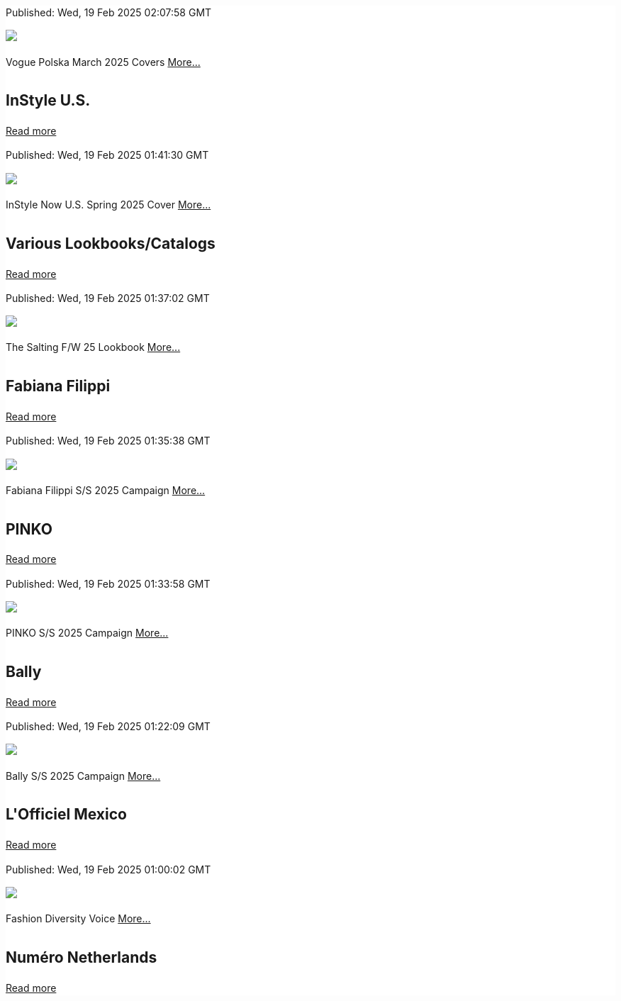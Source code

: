 Published: Wed, 19 Feb 2025 02:07:58 GMT

<p><img src="https://i.mdel.net/i/db/2025/2/2451099/2451099-800w.jpg" /></p>Vogue Polska March 2025 Covers <a href="https://models.com/work/vogue-polska-vogue-polska-march-2025-covers" title="Vogue Polska March 2025 Covers">More...</a>

## InStyle U.S.
[Read more](https://models.com/work/instyle-us-instyle-now-us-spring-2025-cover)

Published: Wed, 19 Feb 2025 01:41:30 GMT

<p><img src="https://i.mdel.net/i/db/2025/2/2452506/2452506-800w.jpg" /></p>InStyle Now U.S. Spring 2025 Cover <a href="https://models.com/work/instyle-us-instyle-now-us-spring-2025-cover" title="InStyle Now U.S. Spring 2025 Cover">More...</a>

## Various Lookbooks/Catalogs
[Read more](https://models.com/work/various-lookbookscatalogs-the-salting-fw-25-lookbook)

Published: Wed, 19 Feb 2025 01:37:02 GMT

<p><img src="https://i.mdel.net/i/db/2025/2/2451752/2451752-800w.jpg" /></p>The Salting F/W 25 Lookbook <a href="https://models.com/work/various-lookbookscatalogs-the-salting-fw-25-lookbook" title="The Salting F/W 25 Lookbook">More...</a>

## Fabiana Filippi
[Read more](https://models.com/work/fabiana-filippi-fabiana-filippi-ss-2025-campaign)

Published: Wed, 19 Feb 2025 01:35:38 GMT

<p><img src="https://i.mdel.net/i/db/2025/2/2451970/2451970-800w.jpg" /></p>Fabiana Filippi S/S 2025 Campaign <a href="https://models.com/work/fabiana-filippi-fabiana-filippi-ss-2025-campaign" title="Fabiana Filippi S/S 2025 Campaign">More...</a>

## PINKO
[Read more](https://models.com/work/pinko-pinko-ss-2025-campaign)

Published: Wed, 19 Feb 2025 01:33:58 GMT

<p><img src="https://i.mdel.net/i/db/2025/2/2451940/2451940-800w.jpg" /></p>PINKO S/S 2025 Campaign <a href="https://models.com/work/pinko-pinko-ss-2025-campaign" title="PINKO S/S 2025 Campaign">More...</a>

## Bally
[Read more](https://models.com/work/bally-bally-ss-2025-campaign)

Published: Wed, 19 Feb 2025 01:22:09 GMT

<p><img src="https://i.mdel.net/i/db/2025/2/2451929/2451929-800w.jpg" /></p>Bally S/S 2025 Campaign <a href="https://models.com/work/bally-bally-ss-2025-campaign" title="Bally S/S 2025 Campaign">More...</a>

## L'Officiel Mexico
[Read more](https://models.com/work/lofficiel-mexico-fashion-diversity-voice)

Published: Wed, 19 Feb 2025 01:00:02 GMT

<p><img src="https://i.mdel.net/i/db/2025/2/2450926/2450926-800w.jpg" /></p>Fashion Diversity Voice <a href="https://models.com/work/lofficiel-mexico-fashion-diversity-voice" title="Fashion Diversity Voice">More...</a>

## Numéro Netherlands
[Read more](https://models.com/work/numro-netherlands-denim-by-benjo-arwas-1)
